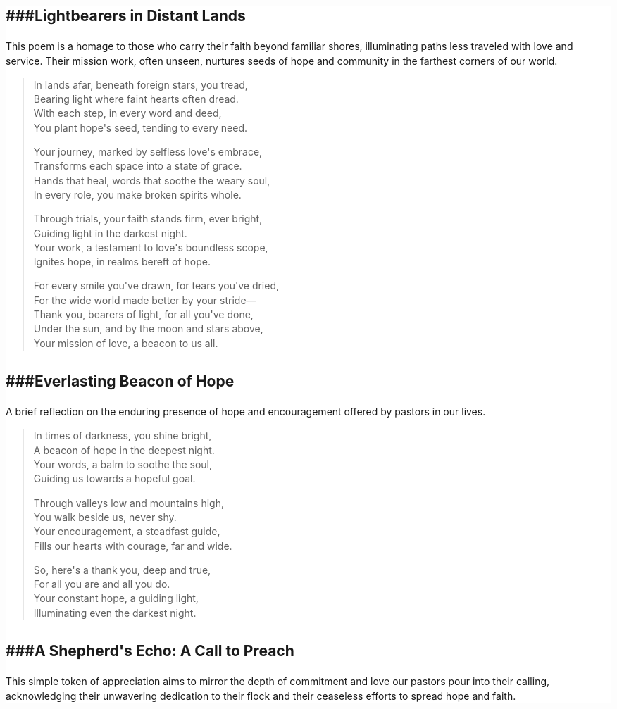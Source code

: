 ###Lightbearers in Distant Lands
-----------------------------

This poem is a homage to those who carry their faith beyond familiar shores, illuminating paths less traveled with love and service. Their mission work, often unseen, nurtures seeds of hope and community in the farthest corners of our world.

> In lands afar, beneath foreign stars, you tread,  
> Bearing light where faint hearts often dread.  
> With each step, in every word and deed,  
> You plant hope's seed, tending to every need.
> 
> Your journey, marked by selfless love's embrace,  
> Transforms each space into a state of grace.  
> Hands that heal, words that soothe the weary soul,  
> In every role, you make broken spirits whole.
> 
> Through trials, your faith stands firm, ever bright,  
> Guiding light in the darkest night.  
> Your work, a testament to love's boundless scope,  
> Ignites hope, in realms bereft of hope.
> 
> For every smile you've drawn, for tears you've dried,  
> For the wide world made better by your stride—  
> Thank you, bearers of light, for all you've done,  
> Under the sun, and by the moon and stars above,  
> Your mission of love, a beacon to us all.

###Everlasting Beacon of Hope
--------------------------

A brief reflection on the enduring presence of hope and encouragement offered by pastors in our lives.

> In times of darkness, you shine bright,  
> A beacon of hope in the deepest night.  
> Your words, a balm to soothe the soul,  
> Guiding us towards a hopeful goal.
> 
> Through valleys low and mountains high,  
> You walk beside us, never shy.  
> Your encouragement, a steadfast guide,  
> Fills our hearts with courage, far and wide.
> 
> So, here's a thank you, deep and true,  
> For all you are and all you do.  
> Your constant hope, a guiding light,  
> Illuminating even the darkest night.

###A Shepherd's Echo: A Call to Preach
-----------------------------------

This simple token of appreciation aims to mirror the depth of commitment and love our pastors pour into their calling, acknowledging their unwavering dedication to their flock and their ceaseless efforts to spread hope and faith.

